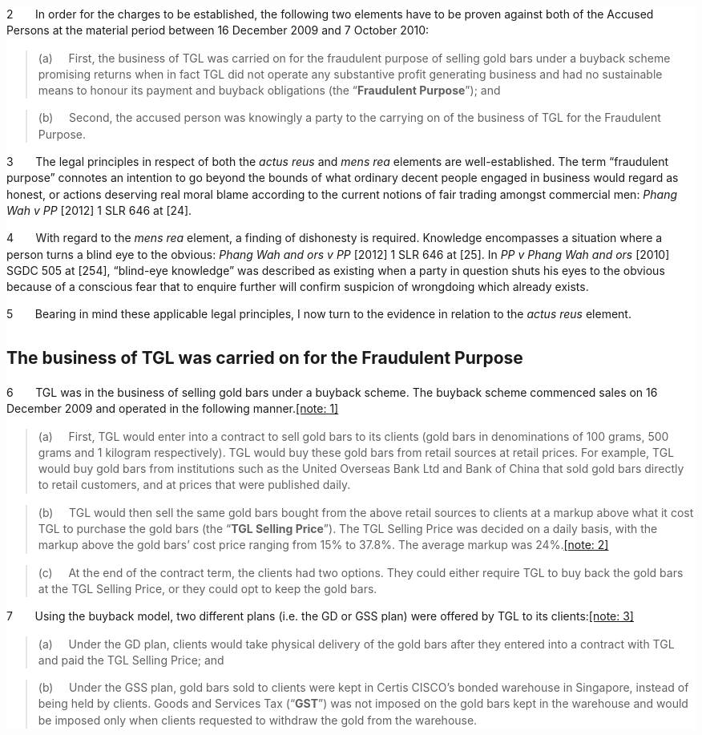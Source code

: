 2       In order for the charges to be established, the following two elements have to be proven against both of the Accused Persons at the material period between 16 December 2009 and 7 October 2010:

> (a)     First, the business of TGL was carried on for the fraudulent purpose of selling gold bars under a buyback scheme promising returns when in fact TGL did not operate any substantive profit generating business and had no sustainable means to honour its payment and buyback obligations (the “**Fraudulent Purpose**”); and

> (b)     Second, the accused person was knowingly a party to the carrying on of the business of TGL for the Fraudulent Purpose.

3       The legal principles in respect of both the _actus reus_ and _mens rea_ elements are well-established. The term “fraudulent purpose” connotes an intention to go beyond the bounds of what ordinary decent people engaged in business would regard as honest, or actions deserving real moral blame according to the current notions of fair trading amongst commercial men: _Phang Wah v PP_ <span class="citation">\[2012\] 1 SLR 646</span> at \[24\].

4       With regard to the _mens rea_ element, a finding of dishonesty is required. Knowledge encompasses a situation where a person turns a blind eye to the obvious: _Phang Wah and ors v PP_ <span class="citation">\[2012\] 1 SLR 646</span> at \[25\]. In _PP v Phang Wah and ors_ <span class="citation">\[2010\] SGDC 505</span> at \[254\], “blind-eye knowledge” was described as existing when a party in question shuts his eyes to the obvious because of a conscious fear that to enquire further will confirm suspicion of wrongdoing which already exists.

5       Bearing in mind these applicable legal principles, I now turn to the evidence in relation to the _actus reus_ element.

## The business of TGL was carried on for the Fraudulent Purpose

6       TGL was in the business of selling gold bars under a buyback scheme. The buyback scheme commenced sales on 16 December 2009 and operated in the following manner.[\[note: 1\]](#Ftn_1)

> (a)     First, TGL would enter into a contract to sell gold bars to its clients (gold bars in denominations of 100 grams, 500 grams and 1 kilogram respectively). TGL would buy these gold bars from retail sources at retail prices. For example, TGL would buy gold bars from institutions such as the United Overseas Bank Ltd and Bank of China that sold gold bars directly to retail customers, and at prices that were published daily.

> (b)     TGL would then sell the same gold bars bought from the above retail sources to clients at a markup above what it cost TGL to purchase the gold bars (the “**TGL Selling Price**”). The TGL Selling Price was decided on a daily basis, with the markup above the gold bars’ cost price ranging from 15% to 37.8%. The average markup was 24%.[\[note: 2\]](#Ftn_2)

> (c)     At the end of the contract term, the clients had two options. They could either require TGL to buy back the gold bars at the TGL Selling Price, or they could opt to keep the gold bars.

7       Using the buyback model, two different plans (i.e. the GD or GSS plan) were offered by TGL to its clients:[\[note: 3\]](#Ftn_3)

> (a)     Under the GD plan, clients would take physical delivery of the gold bars after they entered into a contract with TGL and paid the TGL Selling Price; and

> (b)     Under the GSS plan, gold bars sold to clients were kept in Certis CISCO’s bonded warehouse in Singapore, instead of being held by clients. Goods and Services Tax (“**GST**”) was not imposed on the gold bars kept in the warehouse and would be imposed only when clients requested to withdraw the gold from the warehouse.


[^2]: Exhibit P74 at \[69\].
[^3]: Statement of Agreed Facts at \[15\].
[^4]: Exhibit P84.
[^5]: NE Day 26, Page 64 Lines 1 to 28. See also exhibit P7.
[^6]: Exhibit P92.
[^7]: Exhibit P92.
[^8]: Exhibit P93.
[^9]: Exhibit P74 at \[34\] to \[67\].
[^10]: Exhibit P74 at \[75\]; Statement of Agreed Facts at \[34\].
[^11]: Exhibit P74 at \[73(a)\].
[^12]: Exhibit P74 at \[73(b)\].
[^13]: Exhibit P74 at \[74\].
[^14]: Exhibit P101 at Question 696.
[^15]: Exhibit P40 and Exhibit P50.
[^16]: Exhibit 2D1, Questions 235 and 236.
[^17]: NE Day 18, Page 13 Lines 3 to 19.
[^18]: NE Day 6, Page 53 Lines 17 to 25; NE Day 6 Page 54 Lines 2 to 15.
[^19]: NE Day 6, Page 57 Lines 8 to 24.
[^20]: NE Day 14, Page 37 Line 28 to Page 38 Line 6.
[^21]: NE Day 14, Page 24 Lines 7 to 16.
[^22]: NE Day 14, Page 11 Lines 9 to 13.
[^23]: NE Day 14, Page 11 Line 27 to Page 12 Line 10.
[^24]: NE Day 11, Page 49 Lines 7 to 15.
[^25]: NE Day 11, Page 49 Lines 16 to 22; NE Day 9, Page 67 Lines 8 to 18.
[^26]: NE Day 1, Page 76 Lines 25 to 30.
[^27]: Last 2 pages of Exhibit P58.
[^28]: B2 Closing Submissions at \[38\] and \[41\] to \[43\].
[^29]: B1 Closing Submissions at \[41\] to \[42\].
[^30]: NE Day 13, Page 71 Lines 17 to 21.
[^31]: Exhibit P74 at \[80\].
[^32]: See B2 Closing Submissions at \[6\] to \[8\].
[^33]: Exhibit P93.
[^34]: Exhibit P85.
[^35]: Exhibit P77.
[^36]: Exhibit P7.
[^37]: NE Day 26, Page 64 Lines 1 to 28.
[^38]: Exhibit P56, Question 29.
[^39]: NE Day 7, Page 26 Lines 8 to 11.
[^40]: NE Day 8 Page 61 Lines 1 to 11; NE Day 8, Page 73 Line 19 to Page 74 Line 11.
[^41]: NE Day 1, Page 15 Lines 27 to 30.
[^42]: NE Day 1, Page 19 Lines 2 to 6.
[^43]: Joint Summary of Facts at \[37\].
[^44]: Joint Summary of Facts at \[37(a)\] and \[37(b)\].
[^45]: Practitioners’ Library – Evidence in Criminal Trials, 2002, at page 110. See also _PP v Singh Kalpanath_ <span class="citation">\[1995\] 3 SLR(R) 158</span> at \[55\] where it was held that even though a witness had lied, the court was entitled to determine which aspect of the evidence might be true and which should be disregarded.
[^46]: Exhibit P101.
[^47]: Exhibit P111.
[^48]: NE Day 28, Page 111 Lines 3 to 13.
[^49]: NE Day 28, Page 109 Lines 6 to 8.
[^50]: B2 Reply Submissions at \[9\].
[^51]: NE Day 28, Page 110 Lines 13 to 15.
[^52]: Exhibit P67.
[^53]: NE Day 26, Page 79 Line 26 to Page 80 Line 1.
[^54]: NE Day 26, Page 80 Lines 6 to 20.
[^55]: Exhibit P68 at Question 87.
[^56]: Exhibit P56 at Question 29.
[^57]: Exhibit P67 at Question 63.
[^58]: Exhibit P70 at Questions 306 to 307.
[^59]: NE Day 29, Page 48 Lines 26 to 29.
[^60]: Exhibit P70 at Question 309.
[^61]: Exhibit P70 at Question 310.
[^62]: NE Day 26, Page 78 Lines 4 to 14.
[^63]: PCS at \[54\] to \[57\].
[^64]: Exhibit P68 at Question 92.
[^65]: Exhibit P56 at Question 61.
[^66]: Exhibit P53.
[^67]: Exhibit P68 at Question 89.
[^68]: Exhibit P69 at Question 186.
[^69]: Exhibit P55 at Question 16.
[^70]: Exhibit P55 at Question 17.
[^71]: Exhibit P54.
[^72]: Exhibit P35.
[^73]: NE Day 29, Page 22 Lines 14 to 17.
[^74]: Exhibit P54, see for example Pages 1187 and 1188.
[^75]: NE Day 6, Page 65 Lines 15 to 18.
[^76]: NE Day 7, Page 9 Lines 6 to 9.
[^77]: NE Day 18, Page 13 Lines 17 to 32.
[^78]: Exhibit P35.
[^79]: NE Day 6, Page 47 Lines 3 to 14.
[^80]: Exhibit 1D2 at \[25\].
[^81]: Exhibit P72 at Questions 611 and 612.
[^82]: Exhibit P45.
[^83]: PCS at \[96\].
[^84]: Exhibit P53.
[^85]: NE Day 6, Page 33 Lines 5 to 9.
[^86]: NE Day 6, Page 33 Lines 10 to 19.
[^87]: Statement of Agreed Facts at \[9\].
[^88]: Exhibit P74 at \[77(b)\].
[^89]: Exhibit P74 at \[77(c)\].
[^90]: Exhibit P74 at \[77(d)\].
[^91]: James and Sue initiated the winding up of TGL on 7 October 2010. TGL was wound up through a creditor’s voluntary winding up on 8 February 2011. See Statement of Agreed Facts at \[9\] to \[11\].
[^92]: B2 Closing Submissions at \[97\].
[^93]: B2 Closing Submissions at \[96\].
[^94]: Statement of Agreed Facts at \[9\].
[^95]: B1 Closing Submissions at \[20\] and B2 Closing Submissions at \[81\].
[^96]: Exhibit P70 at Questions 289 to 290.
[^97]: Exhibit P62 at Questions 494 to 496.
[^98]: Exhibit P27.
[^99]: NE Day 27, Page 27 Line 27 to Page 28 Line 3.
[^100]: NE Day 9, Page 13 Lines 1 to 7.
[^101]: Exhibit P29.
[^102]: Exhibit P29.
[^103]: B2 Closing Submissions at \[82\].
[^104]: See Exhibit P24.
[^105]: B2 Closing Submissions at \[88\].
[^106]: Exhibit P75.
[^107]: Exhibit P75.
[^108]: B2 Closing Submissions at \[46\].
[^109]: This may also explain why directors’ fees were curiously paid to FTEG, even though Gary was the director in TGL.
[^110]: B2 Closing Submissions at \[47\].
[^111]: B1 Closing Submissions at \[23\].
[^112]: NE Day 1, Page 65 Lines 29 to 32; NE Day 1, Page 110 Lines 3 to 15.
[^113]: NE Day 3, Page 16 Lines 4 to 30.
[^114]: Exhibit 1D2.
[^115]: Exhibit 1D1.